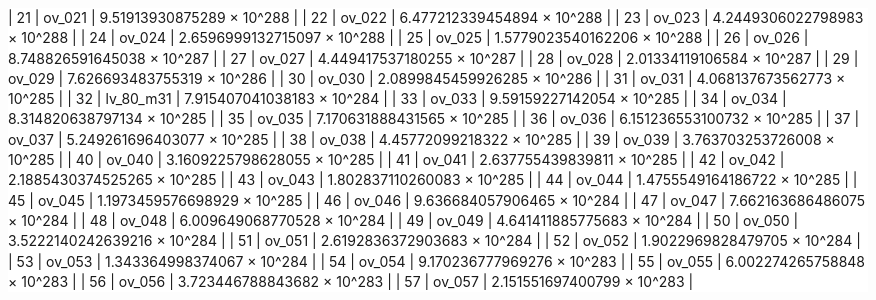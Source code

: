 | 21 | ov_021 | 9.51913930875289 × 10^288 |
| 22 | ov_022 | 6.477212339454894 × 10^288 |
| 23 | ov_023 | 4.2449306022798983 × 10^288 |
| 24 | ov_024 | 2.6596999132715097 × 10^288 |
| 25 | ov_025 | 1.5779023540162206 × 10^288 |
| 26 | ov_026 | 8.748826591645038 × 10^287 |
| 27 | ov_027 | 4.449417537180255 × 10^287 |
| 28 | ov_028 | 2.01334119106584 × 10^287 |
| 29 | ov_029 | 7.626693483755319 × 10^286 |
| 30 | ov_030 | 2.0899845459926285 × 10^286 |
| 31 | ov_031 | 4.068137673562773 × 10^285 |
| 32 | lv_80_m31 | 7.915407041038183 × 10^284 |
| 33 | ov_033 | 9.59159227142054 × 10^285 |
| 34 | ov_034 | 8.314820638797134 × 10^285 |
| 35 | ov_035 | 7.170631888431565 × 10^285 |
| 36 | ov_036 | 6.151236553100732 × 10^285 |
| 37 | ov_037 | 5.249261696403077 × 10^285 |
| 38 | ov_038 | 4.45772099218322 × 10^285 |
| 39 | ov_039 | 3.763703253726008 × 10^285 |
| 40 | ov_040 | 3.1609225798628055 × 10^285 |
| 41 | ov_041 | 2.637755439839811 × 10^285 |
| 42 | ov_042 | 2.1885430374525265 × 10^285 |
| 43 | ov_043 | 1.802837110260083 × 10^285 |
| 44 | ov_044 | 1.4755549164186722 × 10^285 |
| 45 | ov_045 | 1.1973459576698929 × 10^285 |
| 46 | ov_046 | 9.636684057906465 × 10^284 |
| 47 | ov_047 | 7.662163686486075 × 10^284 |
| 48 | ov_048 | 6.009649068770528 × 10^284 |
| 49 | ov_049 | 4.641411885775683 × 10^284 |
| 50 | ov_050 | 3.5222140242639216 × 10^284 |
| 51 | ov_051 | 2.6192836372903683 × 10^284 |
| 52 | ov_052 | 1.9022969828479705 × 10^284 |
| 53 | ov_053 | 1.343364998374067 × 10^284 |
| 54 | ov_054 | 9.170236777969276 × 10^283 |
| 55 | ov_055 | 6.002274265758848 × 10^283 |
| 56 | ov_056 | 3.723446788843682 × 10^283 |
| 57 | ov_057 | 2.151551697400799 × 10^283 |